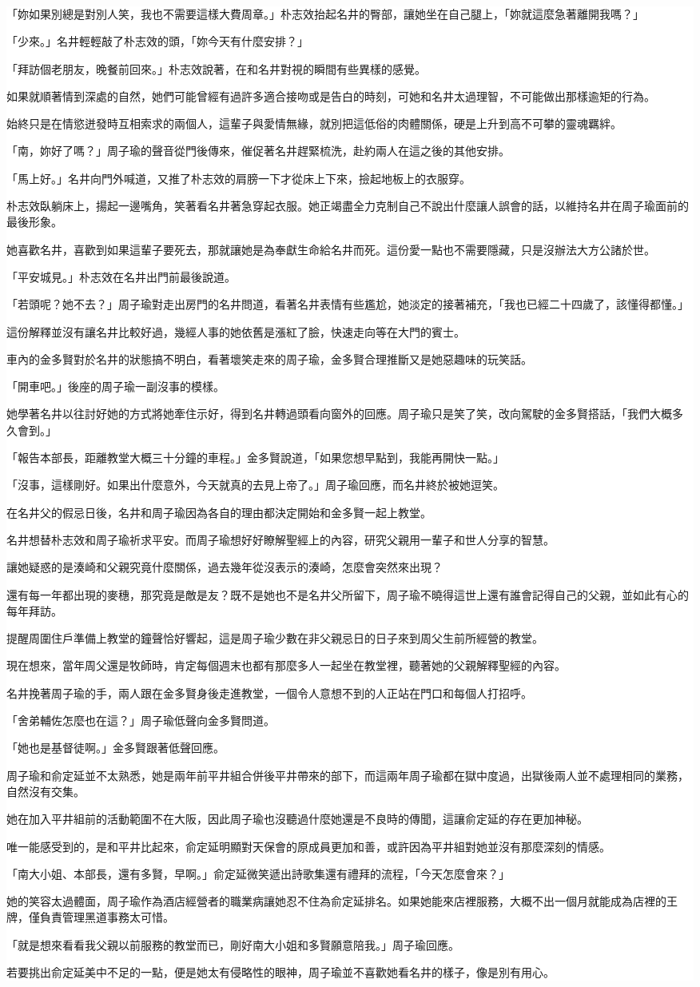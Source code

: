 「妳如果別總是對別人笑，我也不需要這樣大費周章。」朴志效抬起名井的臀部，讓她坐在自己腿上，「妳就這麼急著離開我嗎？」

「少來。」名井輕輕敲了朴志效的頭，「妳今天有什麼安排？」

「拜訪個老朋友，晚餐前回來。」朴志效說著，在和名井對視的瞬間有些異樣的感覺。

如果就順著情到深處的自然，她們可能曾經有過許多適合接吻或是告白的時刻，可她和名井太過理智，不可能做出那樣逾矩的行為。

始終只是在情慾迸發時互相索求的兩個人，這輩子與愛情無緣，就別把這低俗的肉體關係，硬是上升到高不可攀的靈魂羈絆。

「南，妳好了嗎？」周子瑜的聲音從門後傳來，催促著名井趕緊梳洗，赴約兩人在這之後的其他安排。

「馬上好。」名井向門外喊道，又推了朴志效的肩膀一下才從床上下來，撿起地板上的衣服穿。

朴志效臥躺床上，揚起一邊嘴角，笑著看名井著急穿起衣服。她正竭盡全力克制自己不說出什麼讓人誤會的話，以維持名井在周子瑜面前的最後形象。

她喜歡名井，喜歡到如果這輩子要死去，那就讓她是為奉獻生命給名井而死。這份愛一點也不需要隱藏，只是沒辦法大方公諸於世。

「平安城見。」朴志效在名井出門前最後說道。

「若頭呢？她不去？」周子瑜對走出房門的名井問道，看著名井表情有些尷尬，她淡定的接著補充，「我也已經二十四歲了，該懂得都懂。」

這份解釋並沒有讓名井比較好過，幾經人事的她依舊是漲紅了臉，快速走向等在大門的賓士。

車內的金多賢對於名井的狀態搞不明白，看著壞笑走來的周子瑜，金多賢合理推斷又是她惡趣味的玩笑話。

「開車吧。」後座的周子瑜一副沒事的模樣。

她學著名井以往討好她的方式將她牽住示好，得到名井轉過頭看向窗外的回應。周子瑜只是笑了笑，改向駕駛的金多賢搭話，「我們大概多久會到。」

「報告本部長，距離教堂大概三十分鐘的車程。」金多賢說道，「如果您想早點到，我能再開快一點。」

「沒事，這樣剛好。如果出什麼意外，今天就真的去見上帝了。」周子瑜回應，而名井終於被她逗笑。

在名井父的假忌日後，名井和周子瑜因為各自的理由都決定開始和金多賢一起上教堂。

名井想替朴志效和周子瑜祈求平安。而周子瑜想好好瞭解聖經上的內容，研究父親用一輩子和世人分享的智慧。

讓她疑惑的是湊崎和父親究竟什麼關係，過去幾年從沒表示的湊崎，怎麼會突然來出現？

還有每一年都出現的麥穗，那究竟是敵是友？既不是她也不是名井父所留下，周子瑜不曉得這世上還有誰會記得自己的父親，並如此有心的每年拜訪。

提醒周圍住戶準備上教堂的鐘聲恰好響起，這是周子瑜少數在非父親忌日的日子來到周父生前所經營的教堂。

現在想來，當年周父還是牧師時，肯定每個週末也都有那麼多人一起坐在教堂裡，聽著她的父親解釋聖經的內容。

名井挽著周子瑜的手，兩人跟在金多賢身後走進教堂，一個令人意想不到的人正站在門口和每個人打招呼。

「舍弟輔佐怎麼也在這？」周子瑜低聲向金多賢問道。

「她也是基督徒啊。」金多賢跟著低聲回應。

周子瑜和俞定延並不太熟悉，她是兩年前平井組合併後平井帶來的部下，而這兩年周子瑜都在獄中度過，出獄後兩人並不處理相同的業務，自然沒有交集。

她在加入平井組前的活動範圍不在大阪，因此周子瑜也沒聽過什麼她還是不良時的傳聞，這讓俞定延的存在更加神秘。

唯一能感受到的，是和平井比起來，俞定延明顯對天保會的原成員更加和善，或許因為平井組對她並沒有那麼深刻的情感。

「南大小姐、本部長，還有多賢，早啊。」俞定延微笑遞出詩歌集還有禮拜的流程，「今天怎麼會來？」

她的笑容太過體面，周子瑜作為酒店經營者的職業病讓她忍不住為俞定延排名。如果她能來店裡服務，大概不出一個月就能成為店裡的王牌，僅負責管理黑道事務太可惜。

「就是想來看看我父親以前服務的教堂而已，剛好南大小姐和多賢願意陪我。」周子瑜回應。

若要挑出俞定延美中不足的一點，便是她太有侵略性的眼神，周子瑜並不喜歡她看名井的樣子，像是別有用心。
